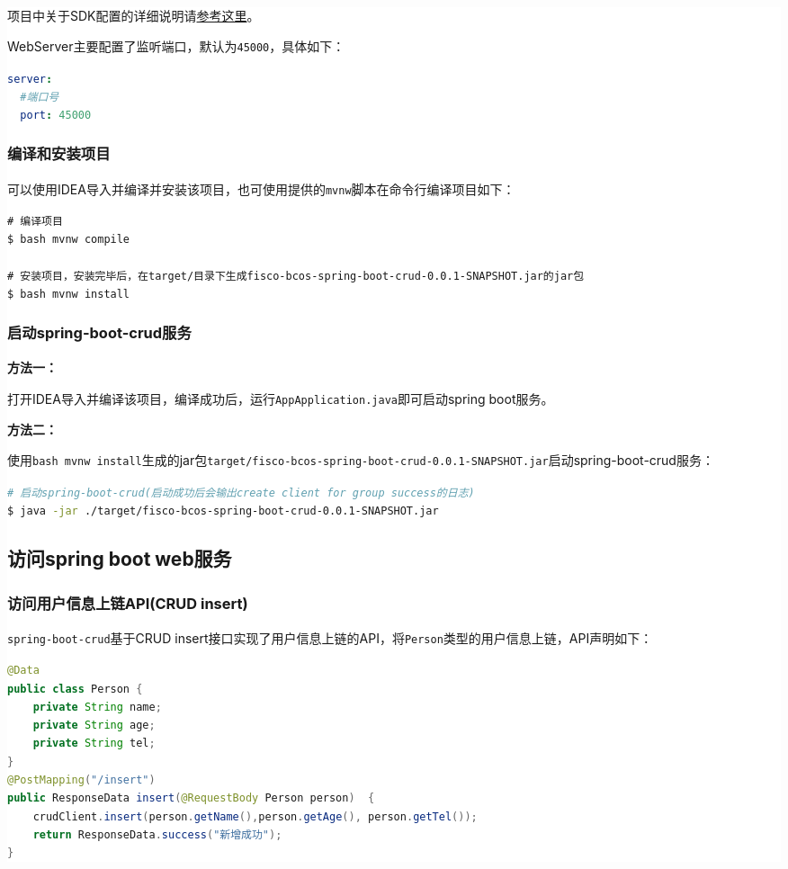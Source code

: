 项目中关于SDK配置的详细说明请[参考这里](https://fisco-bcos-documentation.readthedocs.io/zh_CN/latest/docs/sdk/java_sdk/configuration.html)。

WebServer主要配置了监听端口，默认为`45000`，具体如下：

```yml
server:
  #端口号
  port: 45000
```

### 编译和安装项目

可以使用IDEA导入并编译并安装该项目，也可使用提供的`mvnw`脚本在命令行编译项目如下：

```shell
# 编译项目
$ bash mvnw compile

# 安装项目，安装完毕后，在target/目录下生成fisco-bcos-spring-boot-crud-0.0.1-SNAPSHOT.jar的jar包
$ bash mvnw install
```

### 启动spring-boot-crud服务

**方法一：**

打开IDEA导入并编译该项目，编译成功后，运行`AppApplication.java`即可启动spring boot服务。

**方法二：**

使用`bash mvnw install`生成的jar包`target/fisco-bcos-spring-boot-crud-0.0.1-SNAPSHOT.jar`启动spring-boot-crud服务：

```bash
# 启动spring-boot-crud(启动成功后会输出create client for group success的日志)
$ java -jar ./target/fisco-bcos-spring-boot-crud-0.0.1-SNAPSHOT.jar
```

## 访问spring boot web服务

### 访问用户信息上链API(CRUD insert)

`spring-boot-crud`基于CRUD insert接口实现了用户信息上链的API，将`Person`类型的用户信息上链，API声明如下：

```java
@Data
public class Person {
    private String name;
    private String age;
    private String tel;
}
@PostMapping("/insert")
public ResponseData insert(@RequestBody Person person)  {
    crudClient.insert(person.getName(),person.getAge(), person.getTel());
    return ResponseData.success("新增成功");
}
```

